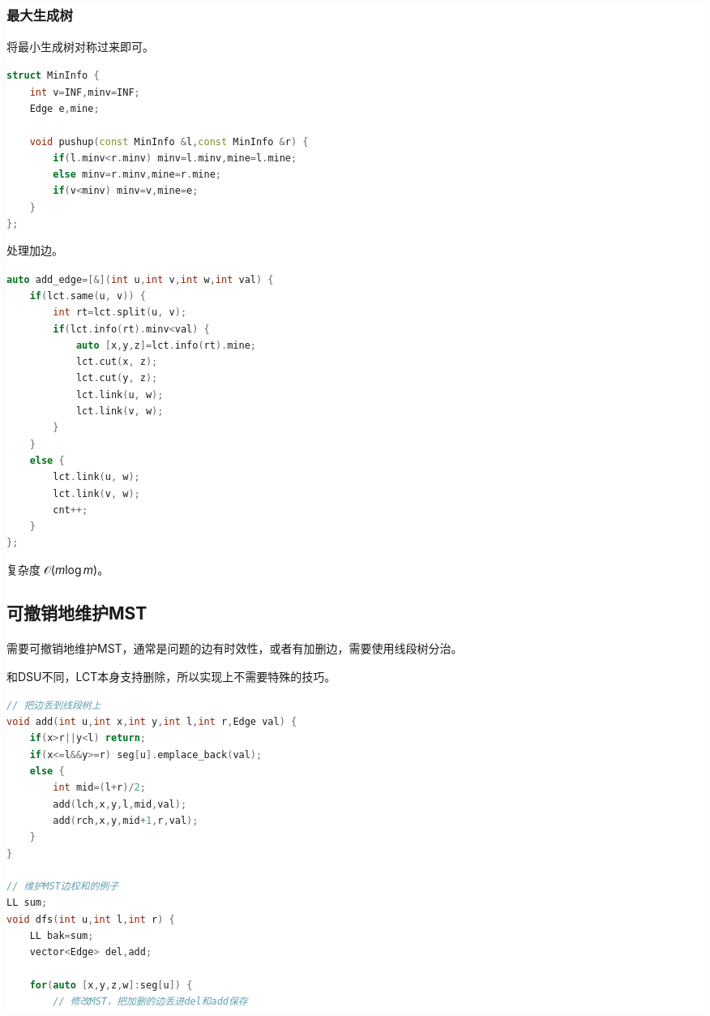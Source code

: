 ### 最大生成树

将最小生成树对称过来即可。

```cpp
struct MinInfo {
    int v=INF,minv=INF;
    Edge e,mine;

    void pushup(const MinInfo &l,const MinInfo &r) {
        if(l.minv<r.minv) minv=l.minv,mine=l.mine;
        else minv=r.minv,mine=r.mine;
        if(v<minv) minv=v,mine=e;
    }
};
```

处理加边。

```cpp
auto add_edge=[&](int u,int v,int w,int val) {
    if(lct.same(u, v)) {
        int rt=lct.split(u, v);
        if(lct.info(rt).minv<val) {
            auto [x,y,z]=lct.info(rt).mine;
            lct.cut(x, z);
            lct.cut(y, z);
            lct.link(u, w);
            lct.link(v, w);
        }
    }
    else {
        lct.link(u, w);
        lct.link(v, w);
        cnt++;
    }
};
```

复杂度 $\mathcal{O}(m \log m)$。

## 可撤销地维护MST

需要可撤销地维护MST，通常是问题的边有时效性，或者有加删边，需要使用线段树分治。

和DSU不同，LCT本身支持删除，所以实现上不需要特殊的技巧。

```cpp
// 把边丢到线段树上
void add(int u,int x,int y,int l,int r,Edge val) {
    if(x>r||y<l) return;
    if(x<=l&&y>=r) seg[u].emplace_back(val);
    else {
        int mid=(l+r)/2;
        add(lch,x,y,l,mid,val);
        add(rch,x,y,mid+1,r,val);
    }
}

// 维护MST边权和的例子
LL sum;
void dfs(int u,int l,int r) {
    LL bak=sum;
    vector<Edge> del,add;
    
    for(auto [x,y,z,w]:seg[u]) {
        // 修改MST，把加删的边丢进del和add保存
```